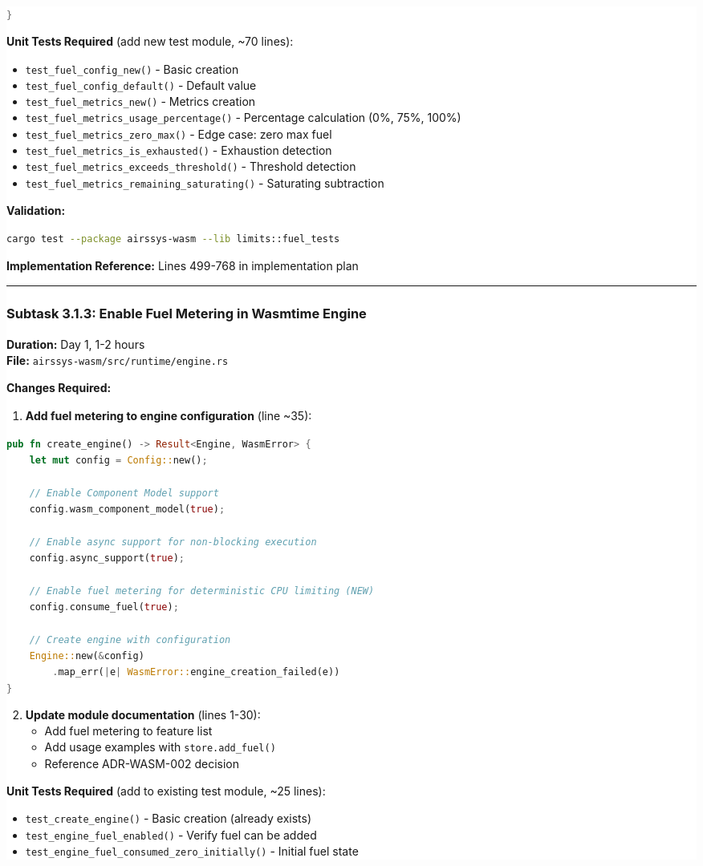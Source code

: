 ```rust
}
```

**Unit Tests Required** (add new test module, ~70 lines):
- `test_fuel_config_new()` - Basic creation
- `test_fuel_config_default()` - Default value
- `test_fuel_metrics_new()` - Metrics creation
- `test_fuel_metrics_usage_percentage()` - Percentage calculation (0%, 75%, 100%)
- `test_fuel_metrics_zero_max()` - Edge case: zero max fuel
- `test_fuel_metrics_is_exhausted()` - Exhaustion detection
- `test_fuel_metrics_exceeds_threshold()` - Threshold detection
- `test_fuel_metrics_remaining_saturating()` - Saturating subtraction

**Validation:**
```bash
cargo test --package airssys-wasm --lib limits::fuel_tests
```

**Implementation Reference:** Lines 499-768 in implementation plan

---

### Subtask 3.1.3: Enable Fuel Metering in Wasmtime Engine

**Duration:** Day 1, 1-2 hours  
**File:** `airssys-wasm/src/runtime/engine.rs`

**Changes Required:**

1. **Add fuel metering to engine configuration** (line ~35):
```rust
pub fn create_engine() -> Result<Engine, WasmError> {
    let mut config = Config::new();
    
    // Enable Component Model support
    config.wasm_component_model(true);
    
    // Enable async support for non-blocking execution
    config.async_support(true);
    
    // Enable fuel metering for deterministic CPU limiting (NEW)
    config.consume_fuel(true);
    
    // Create engine with configuration
    Engine::new(&config)
        .map_err(|e| WasmError::engine_creation_failed(e))
}
```

2. **Update module documentation** (lines 1-30):
   - Add fuel metering to feature list
   - Add usage examples with `store.add_fuel()`
   - Reference ADR-WASM-002 decision

**Unit Tests Required** (add to existing test module, ~25 lines):
- `test_create_engine()` - Basic creation (already exists)
- `test_engine_fuel_enabled()` - Verify fuel can be added
- `test_engine_fuel_consumed_zero_initially()` - Initial fuel state

